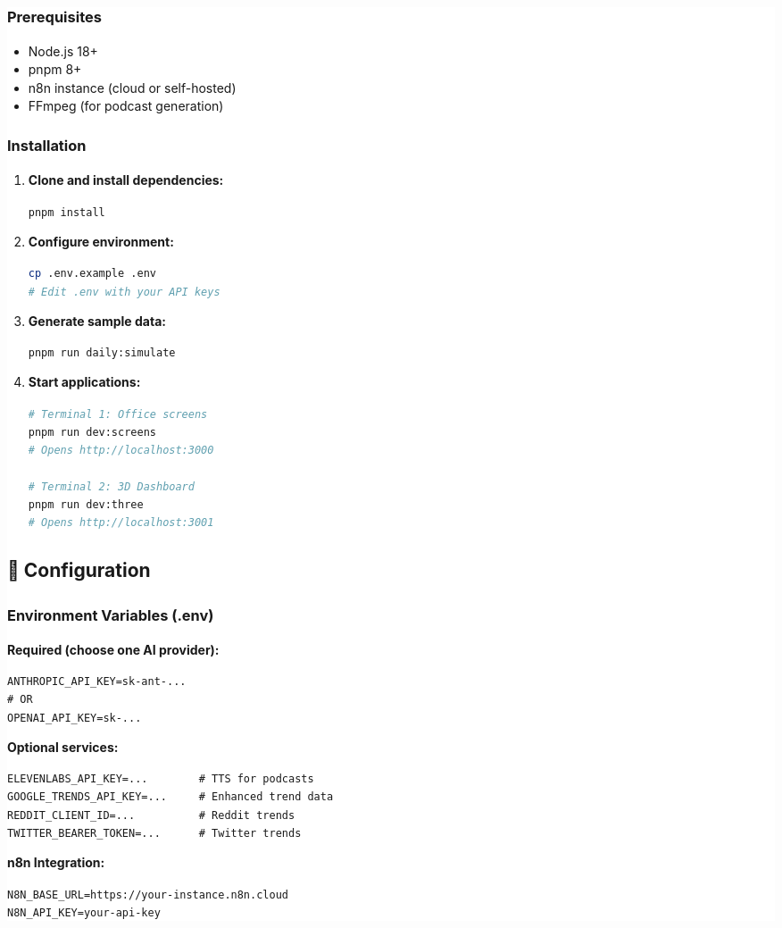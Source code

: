 ### Prerequisites
- Node.js 18+ 
- pnpm 8+
- n8n instance (cloud or self-hosted)
- FFmpeg (for podcast generation)

### Installation

1. **Clone and install dependencies:**
   ```bash
   pnpm install
   ```

2. **Configure environment:**
   ```bash
   cp .env.example .env
   # Edit .env with your API keys
   ```

3. **Generate sample data:**
   ```bash
   pnpm run daily:simulate
   ```

4. **Start applications:**
   ```bash
   # Terminal 1: Office screens
   pnpm run dev:screens
   # Opens http://localhost:3000

   # Terminal 2: 3D Dashboard  
   pnpm run dev:three
   # Opens http://localhost:3001
   ```

## 🔧 Configuration

### Environment Variables (.env)

**Required (choose one AI provider):**
```
ANTHROPIC_API_KEY=sk-ant-...
# OR
OPENAI_API_KEY=sk-...
```

**Optional services:**
```
ELEVENLABS_API_KEY=...        # TTS for podcasts
GOOGLE_TRENDS_API_KEY=...     # Enhanced trend data
REDDIT_CLIENT_ID=...          # Reddit trends
TWITTER_BEARER_TOKEN=...      # Twitter trends
```

**n8n Integration:**
```
N8N_BASE_URL=https://your-instance.n8n.cloud
N8N_API_KEY=your-api-key
```

